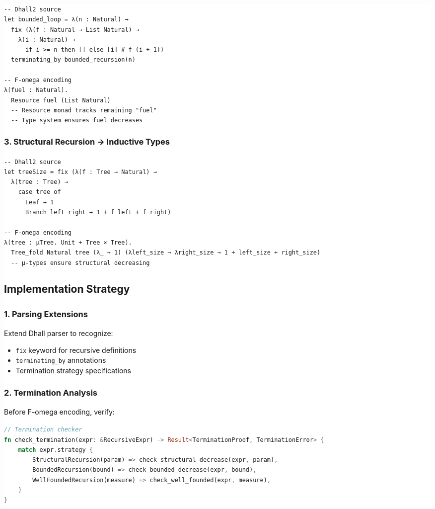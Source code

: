 ```dhall
-- Dhall2 source
let bounded_loop = λ(n : Natural) →
  fix (λ(f : Natural → List Natural) →
    λ(i : Natural) →
      if i >= n then [] else [i] # f (i + 1))
  terminating_by bounded_recursion(n)

-- F-omega encoding
λ(fuel : Natural).
  Resource fuel (List Natural)
  -- Resource monad tracks remaining "fuel"
  -- Type system ensures fuel decreases
```

### 3. Structural Recursion → Inductive Types

```dhall
-- Dhall2 source
let treeSize = fix (λ(f : Tree → Natural) →
  λ(tree : Tree) →
    case tree of
      Leaf → 1
      Branch left right → 1 + f left + f right)

-- F-omega encoding
λ(tree : μTree. Unit + Tree × Tree).
  Tree_fold Natural tree (λ_ → 1) (λleft_size → λright_size → 1 + left_size + right_size)
  -- μ-types ensure structural decreasing
```

## Implementation Strategy

### 1. Parsing Extensions

Extend Dhall parser to recognize:
- `fix` keyword for recursive definitions
- `terminating_by` annotations
- Termination strategy specifications

### 2. Termination Analysis

Before F-omega encoding, verify:
```rust
// Termination checker
fn check_termination(expr: &RecursiveExpr) -> Result<TerminationProof, TerminationError> {
    match expr.strategy {
        StructuralRecursion(param) => check_structural_decrease(expr, param),
        BoundedRecursion(bound) => check_bounded_decrease(expr, bound),
        WellFoundedRecursion(measure) => check_well_founded(expr, measure),
    }
}
```

